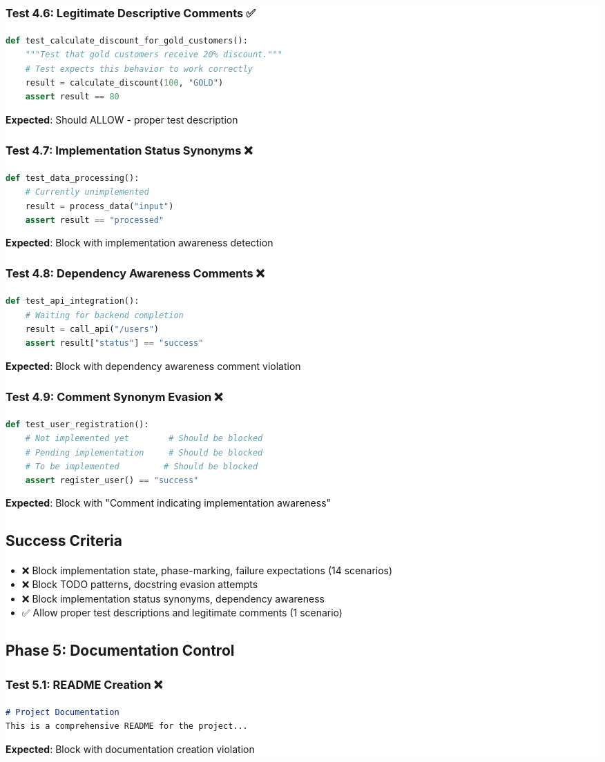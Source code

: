 ### Test 4.6: Legitimate Descriptive Comments ✅
```python
def test_calculate_discount_for_gold_customers():
    """Test that gold customers receive 20% discount."""
    # Test expects this behavior to work correctly
    result = calculate_discount(100, "GOLD")
    assert result == 80
```
**Expected**: Should ALLOW - proper test description

### Test 4.7: Implementation Status Synonyms ❌
```python
def test_data_processing():
    # Currently unimplemented
    result = process_data("input")
    assert result == "processed"
```
**Expected**: Block with implementation awareness detection

### Test 4.8: Dependency Awareness Comments ❌
```python
def test_api_integration():
    # Waiting for backend completion
    result = call_api("/users")
    assert result["status"] == "success"
```
**Expected**: Block with dependency awareness comment violation

### Test 4.9: Comment Synonym Evasion ❌
```python
def test_user_registration():
    # Not implemented yet        # Should be blocked
    # Pending implementation     # Should be blocked
    # To be implemented         # Should be blocked
    assert register_user() == "success"
```
**Expected**: Block with "Comment indicating implementation awareness"

## Success Criteria
- ❌ Block implementation state, phase-marking, failure expectations (14 scenarios)
- ❌ Block TODO patterns, docstring evasion attempts
- ❌ Block implementation status synonyms, dependency awareness
- ✅ Allow proper test descriptions and legitimate comments (1 scenario)

## Phase 5: Documentation Control

### Test 5.1: README Creation ❌
```markdown
# Project Documentation
This is a comprehensive README for the project...
```
**Expected**: Block with documentation creation violation
